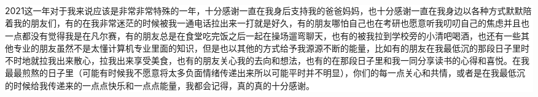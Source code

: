 2021这一年对于我来说应该是非常非常特殊的一年，十分感谢一直在我身后支持我的爸爸妈妈，也十分感谢一直在我身边以各种方式默默陪着我的朋友们，有的在我非常迷茫的时候被我一通电话拉出来一打就是好久，有的朋友哪怕自己也在考研也愿意听我叨叨自己的焦虑并且也一点都没有觉得我是在凡尔赛，有的朋友总是在食堂吃完饭之后一起在操场遛弯聊天，也有的被我拉到学校旁的小清吧喝酒，也还有一些其他专业的朋友虽然不是太懂计算机专业里面的知识，但是也以其他的方式给予我源源不断的能量，比如有的朋友在我最低沉的那段日子里时不时地就拉我出来散心，拉我出来享受美食，也有的朋友关心我的去向和想法，也有的在那段日子里和我一同分享读书的心得和喜悦。在我最最煎熬的日子里（可能有时候我不愿意将太多负面情绪传递出来所以可能平时并不明显），你们的每一点关心和共情，或者是在我最低沉的时候给我传递来的一点点快乐和一点点能量，我都会记得，真的真的十分感谢。